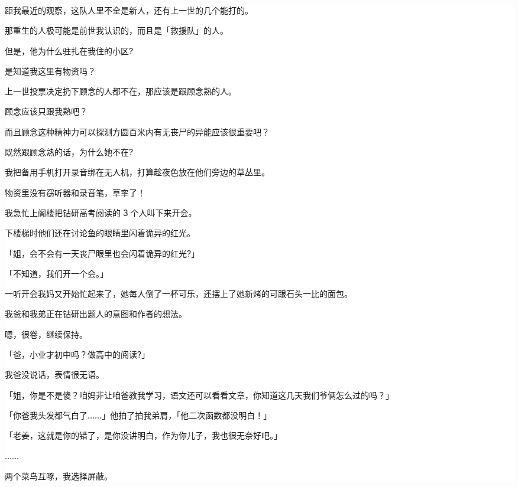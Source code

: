 
距我最近的观察，这队人里不全是新人，还有上一世的几个能打的。


那重生的人极可能是前世我认识的，而且是「救援队」的人。


但是，他为什么驻扎在我住的小区?


是知道我这里有物资吗？


上一世投票决定扔下顾念的人都不在，那应该是跟顾念熟的人。


顾念应该只跟我熟吧？


而且顾念这种精神力可以探测方圆百米内有无丧尸的异能应该很重要吧？


既然跟顾念熟的话，为什么她不在?


我把备用手机打开录音绑在无人机，打算趁夜色放在他们旁边的草丛里。


物资里没有窃听器和录音笔，草率了！


我急忙上阁楼把钻研高考阅读的 3 个人叫下来开会。


下楼梯时他们还在讨论鱼的眼睛里闪着诡异的红光。


「姐，会不会有一天丧尸眼里也会闪着诡异的红光?」


「不知道，我们开一个会。」


一听开会我妈又开始忙起来了，她每人倒了一杯可乐，还摆上了她新烤的可跟石头一比的面包。


我爸和我弟正在钻研出题人的意图和作者的想法。


嗯，很卷，继续保持。


「爸，小业才初中吗？做高中的阅读?」


我爸没说话，表情很无语。


「姐，你是不是傻？咱妈非让咱爸教我学习，语文还可以看看文章，你知道这几天我们爷俩怎么过的吗？」


「你爸我头发都气白了……」他拍了拍我弟肩，「他二次函数都没明白！」


「老姜，这就是你的错了，是你没讲明白，作为你儿子，我也很无奈好吧。」


……


两个菜鸟互啄，我选择屏蔽。

